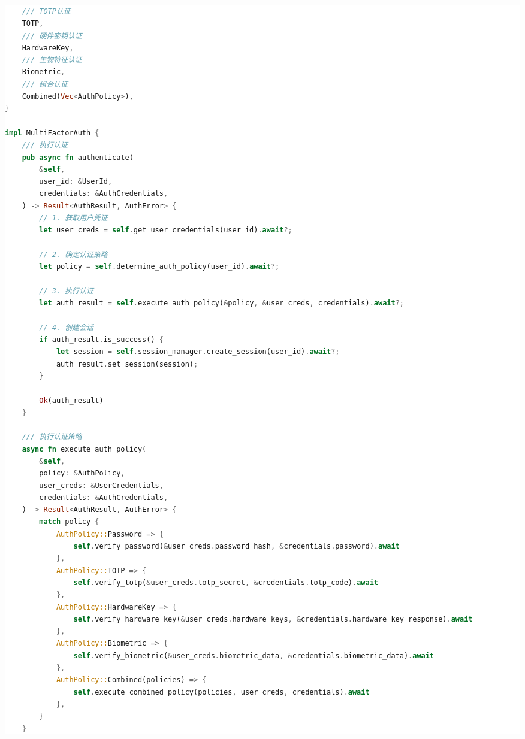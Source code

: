 ```rust
    /// TOTP认证
    TOTP,
    /// 硬件密钥认证
    HardwareKey,
    /// 生物特征认证
    Biometric,
    /// 组合认证
    Combined(Vec<AuthPolicy>),
}

impl MultiFactorAuth {
    /// 执行认证
    pub async fn authenticate(
        &self,
        user_id: &UserId,
        credentials: &AuthCredentials,
    ) -> Result<AuthResult, AuthError> {
        // 1. 获取用户凭证
        let user_creds = self.get_user_credentials(user_id).await?;
        
        // 2. 确定认证策略
        let policy = self.determine_auth_policy(user_id).await?;
        
        // 3. 执行认证
        let auth_result = self.execute_auth_policy(&policy, &user_creds, credentials).await?;
        
        // 4. 创建会话
        if auth_result.is_success() {
            let session = self.session_manager.create_session(user_id).await?;
            auth_result.set_session(session);
        }
        
        Ok(auth_result)
    }

    /// 执行认证策略
    async fn execute_auth_policy(
        &self,
        policy: &AuthPolicy,
        user_creds: &UserCredentials,
        credentials: &AuthCredentials,
    ) -> Result<AuthResult, AuthError> {
        match policy {
            AuthPolicy::Password => {
                self.verify_password(&user_creds.password_hash, &credentials.password).await
            },
            AuthPolicy::TOTP => {
                self.verify_totp(&user_creds.totp_secret, &credentials.totp_code).await
            },
            AuthPolicy::HardwareKey => {
                self.verify_hardware_key(&user_creds.hardware_keys, &credentials.hardware_key_response).await
            },
            AuthPolicy::Biometric => {
                self.verify_biometric(&user_creds.biometric_data, &credentials.biometric_data).await
            },
            AuthPolicy::Combined(policies) => {
                self.execute_combined_policy(policies, user_creds, credentials).await
            },
        }
    }

```
